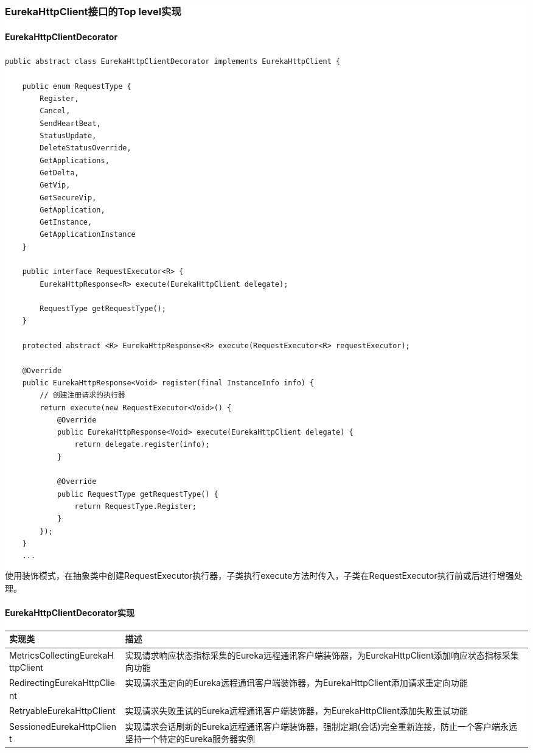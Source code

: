 ### EurekaHttpClient接口的Top level实现
#### EurekaHttpClientDecorator
```base
public abstract class EurekaHttpClientDecorator implements EurekaHttpClient {

    public enum RequestType {
        Register,
        Cancel,
        SendHeartBeat,
        StatusUpdate,
        DeleteStatusOverride,
        GetApplications,
        GetDelta,
        GetVip,
        GetSecureVip,
        GetApplication,
        GetInstance,
        GetApplicationInstance
    }

    public interface RequestExecutor<R> {
        EurekaHttpResponse<R> execute(EurekaHttpClient delegate);

        RequestType getRequestType();
    }

    protected abstract <R> EurekaHttpResponse<R> execute(RequestExecutor<R> requestExecutor);

    @Override
    public EurekaHttpResponse<Void> register(final InstanceInfo info) {
    	// 创建注册请求的执行器
        return execute(new RequestExecutor<Void>() {
            @Override
            public EurekaHttpResponse<Void> execute(EurekaHttpClient delegate) {
                return delegate.register(info);
            }

            @Override
            public RequestType getRequestType() {
                return RequestType.Register;
            }
        });
    }
    ...
```
使用装饰模式，在抽象类中创建RequestExecutor执行器，子类执行execute方法时传入，子类在RequestExecutor执行前或后进行增强处理。

#### EurekaHttpClientDecorator实现

| 实现类 | 描述 |
| :-----| :---- | 
| MetricsCollectingEurekaHttpClient | 实现请求响应状态指标采集的Eureka远程通讯客户端装饰器，为EurekaHttpClient添加响应状态指标采集向功能 |
| RedirectingEurekaHttpClient | 实现请求重定向的Eureka远程通讯客户端装饰器，为EurekaHttpClient添加请求重定向功能 | 
| RetryableEurekaHttpClient | 实现请求失败重试的Eureka远程通讯客户端装饰器，为EurekaHttpClient添加失败重试功能 |
| SessionedEurekaHttpClient | 实现请求会话刷新的Eureka远程通讯客户端装饰器，强制定期(会话)完全重新连接，防止一个客户端永远坚持一个特定的Eureka服务器实例 |
